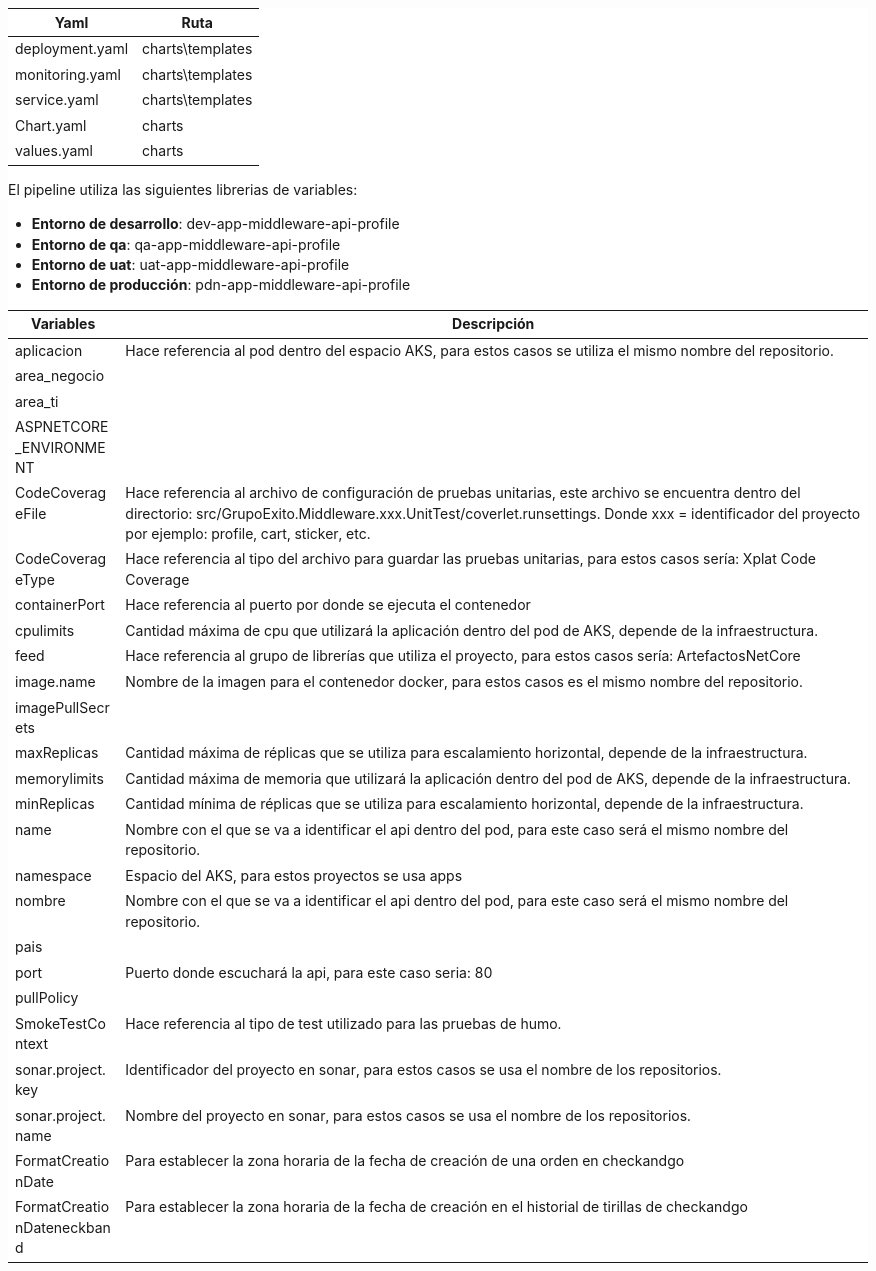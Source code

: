 | Yaml            | Ruta             |
| --------------- | ---------------- |
| deployment.yaml | charts\templates |
| monitoring.yaml | charts\templates |
| service.yaml    | charts\templates |
| Chart.yaml      | charts           |
| values.yaml 	  | charts           |

El pipeline utiliza las siguientes librerias de variables:

- **Entorno de desarrollo**: dev-app-middleware-api-profile
- **Entorno de qa**: qa-app-middleware-api-profile
- **Entorno de uat**: uat-app-middleware-api-profile
- **Entorno de producción**: pdn-app-middleware-api-profile

| Variables                         | Descripción                                            |
| --------------------------------- | ------------------------------------------------------ |
|aplicacion                        |Hace referencia al pod dentro del espacio AKS, para estos casos se utiliza el mismo nombre del repositorio. |
|area_negocio                      | |
|area_ti                           | |
|ASPNETCORE_ENVIRONMENT            | |
|CodeCoverageFile                  |Hace referencia al archivo de configuración de pruebas unitarias, este archivo se encuentra dentro del directorio: src/GrupoExito.Middleware.xxx.UnitTest/coverlet.runsettings. Donde xxx = identificador del proyecto por ejemplo: profile, cart, sticker, etc.|
|CodeCoverageType                  |Hace referencia al tipo del archivo para guardar las pruebas unitarias, para estos casos sería: Xplat Code Coverage |
|containerPort                  |Hace referencia al puerto por donde se ejecuta el contenedor |
|cpulimits                         |Cantidad máxima de cpu que utilizará la aplicación dentro del pod de AKS, depende de la infraestructura. |
|feed                              |Hace referencia al grupo de librerías que utiliza el proyecto, para estos casos sería: ArtefactosNetCore |
|image.name                        |Nombre de la imagen para el contenedor docker, para estos casos es el mismo nombre del repositorio. |
|imagePullSecrets                  | |
|maxReplicas                       |Cantidad máxima de réplicas que se utiliza para escalamiento horizontal, depende de la infraestructura. |
|memorylimits                      |Cantidad máxima de memoria que utilizará la aplicación dentro del pod de AKS, depende de la infraestructura. |
|minReplicas                       |Cantidad mínima de réplicas que se utiliza para escalamiento horizontal, depende de la infraestructura. |
|name                              |Nombre con el que se va a identificar el api dentro del pod, para este caso será el mismo nombre del repositorio. |
|namespace                         |Espacio del AKS, para estos proyectos se usa apps |
|nombre                            |Nombre con el que se va a identificar el api dentro del pod, para este caso será el mismo nombre del repositorio. |
|pais                              | |
|port                              |Puerto donde escuchará la api, para este caso seria: 80 |
|pullPolicy                        | |
|SmokeTestContext                  |Hace referencia al tipo de test utilizado para las pruebas de humo. |
|sonar.project.key                 |Identificador del proyecto en sonar, para estos casos se usa el nombre de los repositorios. |
|sonar.project.name                |Nombre del proyecto en sonar, para estos casos se usa el nombre de los repositorios. |
|FormatCreationDate                |Para establecer la zona horaria de la fecha de creación de una orden en checkandgo |
|FormatCreationDateneckband        |Para establecer la zona horaria de la fecha de creación en el historial de tirillas de checkandgo |
